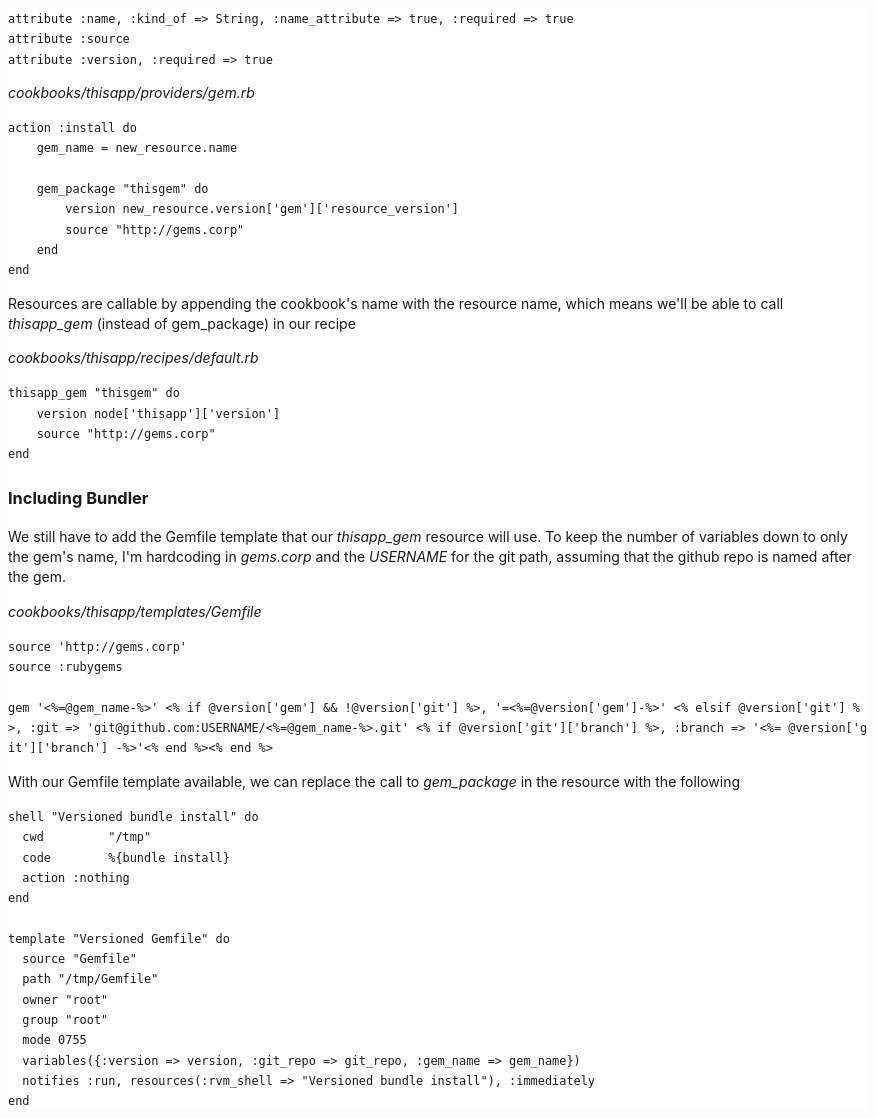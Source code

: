 	attribute :name, :kind_of => String, :name_attribute => true, :required => true
	attribute :source
	attribute :version, :required => true


*cookbooks/thisapp/providers/gem.rb*

	action :install do
		gem_name = new_resource.name

		gem_package "thisgem" do
			version new_resource.version['gem']['resource_version']
			source "http://gems.corp"
		end
	end

Resources are callable by appending the cookbook's name with the resource name, which means we'll be able to call *thisapp_gem* (instead of gem_package) in our recipe

*cookbooks/thisapp/recipes/default.rb*

	thisapp_gem "thisgem" do
		version node['thisapp']['version']
		source "http://gems.corp"
	end

### Including Bundler

We still have to add the Gemfile template that our *thisapp_gem* resource will use. To keep the number of variables down to only the gem's name, I'm hardcoding in *gems.corp* and the *USERNAME* for the git path, assuming that the github repo is named after the gem.

*cookbooks/thisapp/templates/Gemfile*

	source 'http://gems.corp'
	source :rubygems

	gem '<%=@gem_name-%>' <% if @version['gem'] && !@version['git'] %>, '=<%=@version['gem']-%>' <% elsif @version['git'] %>, :git => 'git@github.com:USERNAME/<%=@gem_name-%>.git' <% if @version['git']['branch'] %>, :branch => '<%= @version['git']['branch'] -%>'<% end %><% end %>


With our Gemfile template available, we can replace the call to *gem_package* in the resource with the following

	shell "Versioned bundle install" do
	  cwd         "/tmp"
	  code        %{bundle install}
	  action :nothing
	end

	template "Versioned Gemfile" do
	  source "Gemfile"
	  path "/tmp/Gemfile"
	  owner "root"
	  group "root"
	  mode 0755
	  variables({:version => version, :git_repo => git_repo, :gem_name => gem_name})
	  notifies :run, resources(:rvm_shell => "Versioned bundle install"), :immediately
	end

